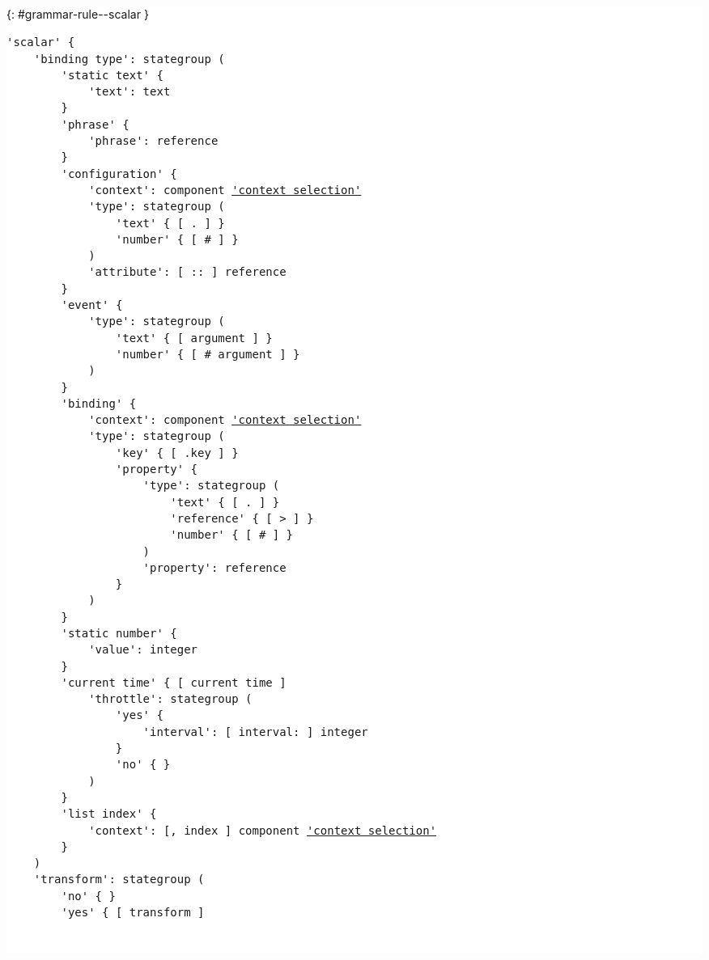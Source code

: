 {: #grammar-rule--scalar }
<div class="language-js highlighter-rouge">
<div class="highlight">
<pre class="highlight language-js code-custom">
'<span class="token string">scalar</span>' {
	'<span class="token string">binding type</span>': stategroup (
		'<span class="token string">static text</span>' {
			'<span class="token string">text</span>': text
		}
		'<span class="token string">phrase</span>' {
			'<span class="token string">phrase</span>': reference
		}
		'<span class="token string">configuration</span>' {
			'<span class="token string">context</span>': component <a href="#grammar-rule--context-selection">'context selection'</a>
			'<span class="token string">type</span>': stategroup (
				'<span class="token string">text</span>' { [ <span class="token operator">.</span> ] }
				'<span class="token string">number</span>' { [ <span class="token operator">#</span> ] }
			)
			'<span class="token string">attribute</span>': [ <span class="token operator">::</span> ] reference
		}
		'<span class="token string">event</span>' {
			'<span class="token string">type</span>': stategroup (
				'<span class="token string">text</span>' { [ <span class="token operator">argument</span> ] }
				'<span class="token string">number</span>' { [ <span class="token operator">#</span> <span class="token operator">argument</span> ] }
			)
		}
		'<span class="token string">binding</span>' {
			'<span class="token string">context</span>': component <a href="#grammar-rule--context-selection">'context selection'</a>
			'<span class="token string">type</span>': stategroup (
				'<span class="token string">key</span>' { [ <span class="token operator">.key</span> ] }
				'<span class="token string">property</span>' {
					'<span class="token string">type</span>': stategroup (
						'<span class="token string">text</span>' { [ <span class="token operator">.</span> ] }
						'<span class="token string">reference</span>' { [ <span class="token operator">></span> ] }
						'<span class="token string">number</span>' { [ <span class="token operator">#</span> ] }
					)
					'<span class="token string">property</span>': reference
				}
			)
		}
		'<span class="token string">static number</span>' {
			'<span class="token string">value</span>': integer
		}
		'<span class="token string">current time</span>' { [ <span class="token operator">current</span> <span class="token operator">time</span> ]
			'<span class="token string">throttle</span>': stategroup (
				'<span class="token string">yes</span>' {
					'<span class="token string">interval</span>': [ <span class="token operator">interval:</span> ] integer
				}
				'<span class="token string">no</span>' { }
			)
		}
		'<span class="token string">list index</span>' {
			'<span class="token string">context</span>': [, <span class="token operator">index</span> ] component <a href="#grammar-rule--context-selection">'context selection'</a>
		}
	)
	'<span class="token string">transform</span>': stategroup (
		'<span class="token string">no</span>' { }
		'<span class="token string">yes</span>' { [ <span class="token operator">transform</span> ]